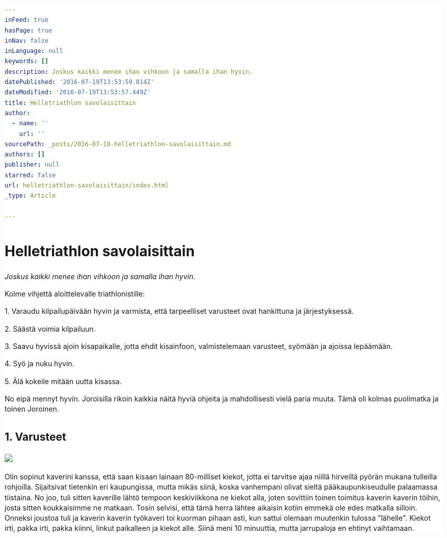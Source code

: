 ```yaml
---
inFeed: true
hasPage: true
inNav: false
inLanguage: null
keywords: []
description: Joskus kaikki menee ihan vihkoon ja samalla ihan hyvin.
datePublished: '2016-07-19T13:53:59.014Z'
dateModified: '2016-07-19T13:53:57.449Z'
title: Helletriathlon savolaisittain
author:
  - name: ''
    url: ''
sourcePath: _posts/2016-07-18-helletriathlon-savolaisittain.md
authors: []
publisher: null
starred: false
url: helletriathlon-savolaisittain/index.html
_type: Article

---
```

# Helletriathlon savolaisittain

_Joskus kaikki menee ihan vihkoon ja samalla ihan hyvin._

Kolme vihjettä aloittelevalle triathlonistille:

1\. Varaudu kilpailupäivään hyvin ja varmista, että tarpeelliset varusteet ovat hankittuna ja järjestyksessä.

2\. Säästä voimia kilpailuun.

3\. Saavu hyvissä ajoin kisapaikalle, jotta ehdit kisainfoon, valmistelemaan varusteet, syömään ja ajoissa lepäämään.

4\. Syö ja nuku hyvin.

5\. Älä kokeile mitään uutta kisassa.

No eipä mennyt hyvin. Joroisilla rikoin kaikkia näitä hyviä ohjeita ja mahdollisesti vielä paria muuta. Tämä oli kolmas puolimatka ja toinen Joroinen.

## 1\. Varusteet
![](https://imgflo.herokuapp.com/graph/vahj1ThiexotieMo/2f3808873e9339500ff832fd030ab198/croprotate.jpg?cropheight=1079&cropwidth=1848&degrees=0&input=https%3A%2F%2Fthe-grid-user-content.s3-us-west-2.amazonaws.com%2F5cb094f2-16b7-49c5-acac-a6bdbb054667.jpg&x=0&y=0)

Olin sopinut kaverini kanssa, että saan kisaan lainaan 80-milliset kiekot, jotta ei tarvitse ajaa niillä hirveillä pyörän mukana tulleilla rohjoilla. Sijaitsivat tietenkin eri kaupungissa, mutta mikäs siinä, koska vanhempani olivat sieltä pääkaupunkiseudulle palaamassa tiistaina. No joo, tuli sitten kaverille lähtö tempoon keskiviikkona ne kiekot alla, joten sovittiin toinen toimitus kaverin kaverin töihin, josta sitten koukkaisimme ne matkaan. Tosin selvisi, että tämä herra lähtee aikaisin kotiin emmekä ole edes matkalla silloin. Onneksi joustoa tuli ja kaverin kaverin työkaveri toi kuorman pihaan asti, kun sattui olemaan muutenkin tulossa "lähelle". Kiekot irti, pakka irti, pakka kiinni, linkut paikalleen ja kiekot alle. Siinä meni 10 minuuttia, mutta jarrupaloja en ehtinyt vaihtamaan.
